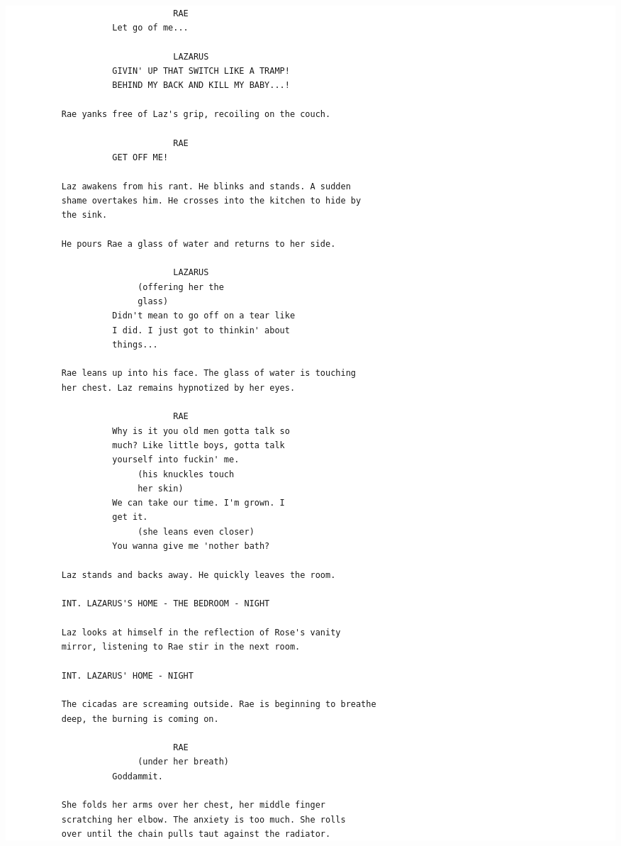                                      RAE
                         Let go of me...

                                     LAZARUS
                         GIVIN' UP THAT SWITCH LIKE A TRAMP! 
                         BEHIND MY BACK AND KILL MY BABY...!

               Rae yanks free of Laz's grip, recoiling on the couch.

                                     RAE
                         GET OFF ME!

               Laz awakens from his rant. He blinks and stands. A sudden 
               shame overtakes him. He crosses into the kitchen to hide by 
               the sink.

               He pours Rae a glass of water and returns to her side.

                                     LAZARUS
                              (offering her the 
                              glass)
                         Didn't mean to go off on a tear like 
                         I did. I just got to thinkin' about 
                         things...

               Rae leans up into his face. The glass of water is touching 
               her chest. Laz remains hypnotized by her eyes.

                                     RAE
                         Why is it you old men gotta talk so 
                         much? Like little boys, gotta talk 
                         yourself into fuckin' me.
                              (his knuckles touch 
                              her skin)
                         We can take our time. I'm grown. I 
                         get it.
                              (she leans even closer)
                         You wanna give me 'nother bath?

               Laz stands and backs away. He quickly leaves the room.

               INT. LAZARUS'S HOME - THE BEDROOM - NIGHT

               Laz looks at himself in the reflection of Rose's vanity 
               mirror, listening to Rae stir in the next room.

               INT. LAZARUS' HOME - NIGHT

               The cicadas are screaming outside. Rae is beginning to breathe 
               deep, the burning is coming on.

                                     RAE
                              (under her breath)
                         Goddammit.

               She folds her arms over her chest, her middle finger 
               scratching her elbow. The anxiety is too much. She rolls 
               over until the chain pulls taut against the radiator.
